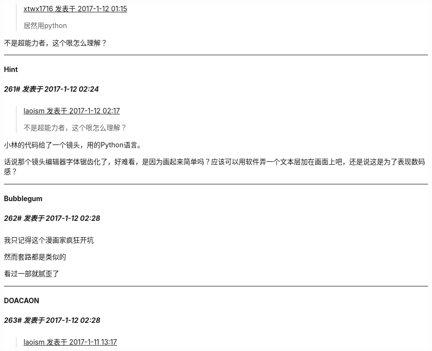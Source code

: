 

<blockquote><a href="httphttps://bbs.saraba1st.com/2b/forum.php?mod=redirect&amp;goto=findpost&amp;pid=34780232&amp;ptid=1342029" target="_blank">xtwx1716 发表于 2017-1-12 01:15</a>

居然用python</blockquote>
不是超能力者，这个哏怎么理解？







-----

####  Hint  
##### 261#       发表于 2017-1-12 02:24



<blockquote><a href="httphttps://bbs.saraba1st.com/2b/forum.php?mod=redirect&amp;goto=findpost&amp;pid=34780687&amp;ptid=1342029" target="_blank">laoism 发表于 2017-1-12 02:17</a>

不是超能力者，这个哏怎么理解？</blockquote>
小林的代码给了一个镜头，用的Python语言。

话说那个镜头编辑器字体锯齿化了，好难看，是因为画起来简单吗？应该可以用软件弄一个文本层加在画面上吧，还是说这是为了表现数码感？







-----

####  Bubblegum  
##### 262#       发表于 2017-1-12 02:28




我只记得这个漫画家疯狂开坑

然而套路都是类似的

看过一部就腻歪了







-----

####  DOACAON  
##### 263#       发表于 2017-1-12 02:28



<blockquote><a href="httphttps://bbs.saraba1st.com/2b/forum.php?mod=redirect&amp;goto=findpost&amp;pid=34780687&amp;ptid=1342029" target="_blank">laoism 发表于 2017-1-11 13:17</a>

